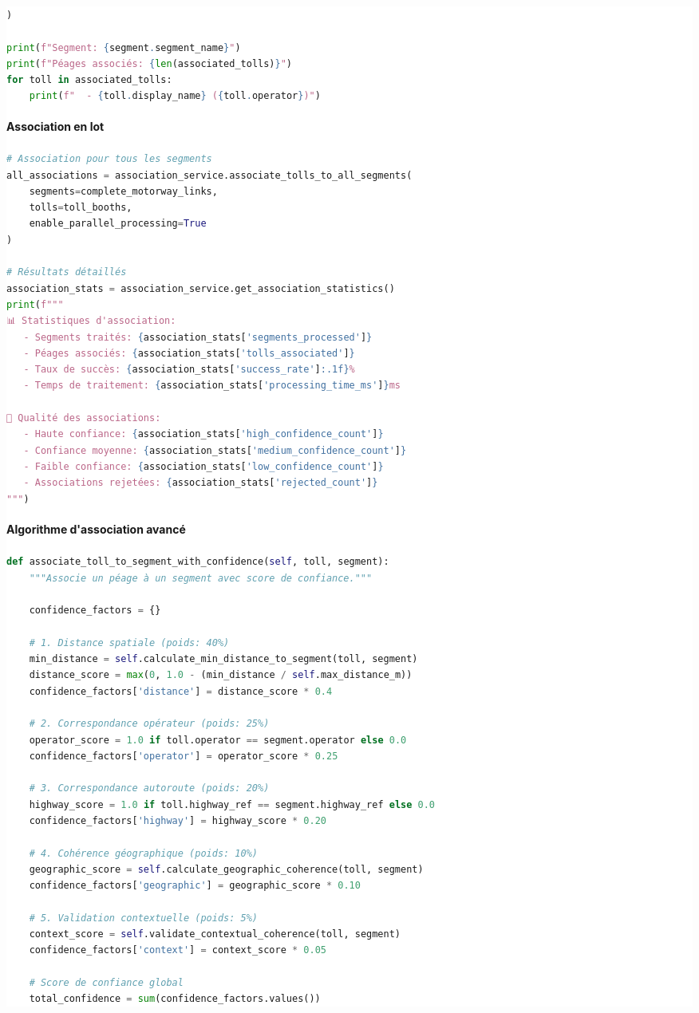 ```python
)

print(f"Segment: {segment.segment_name}")
print(f"Péages associés: {len(associated_tolls)}")
for toll in associated_tolls:
    print(f"  - {toll.display_name} ({toll.operator})")
```

#### **Association en lot**
```python
# Association pour tous les segments
all_associations = association_service.associate_tolls_to_all_segments(
    segments=complete_motorway_links,
    tolls=toll_booths,
    enable_parallel_processing=True
)

# Résultats détaillés
association_stats = association_service.get_association_statistics()
print(f"""
📊 Statistiques d'association:
   - Segments traités: {association_stats['segments_processed']}
   - Péages associés: {association_stats['tolls_associated']}
   - Taux de succès: {association_stats['success_rate']:.1f}%
   - Temps de traitement: {association_stats['processing_time_ms']}ms
   
🎯 Qualité des associations:
   - Haute confiance: {association_stats['high_confidence_count']}
   - Confiance moyenne: {association_stats['medium_confidence_count']}
   - Faible confiance: {association_stats['low_confidence_count']}
   - Associations rejetées: {association_stats['rejected_count']}
""")
```

#### **Algorithme d'association avancé**
```python
def associate_toll_to_segment_with_confidence(self, toll, segment):
    """Associe un péage à un segment avec score de confiance."""
    
    confidence_factors = {}
    
    # 1. Distance spatiale (poids: 40%)
    min_distance = self.calculate_min_distance_to_segment(toll, segment)
    distance_score = max(0, 1.0 - (min_distance / self.max_distance_m))
    confidence_factors['distance'] = distance_score * 0.4
    
    # 2. Correspondance opérateur (poids: 25%)
    operator_score = 1.0 if toll.operator == segment.operator else 0.0
    confidence_factors['operator'] = operator_score * 0.25
    
    # 3. Correspondance autoroute (poids: 20%)
    highway_score = 1.0 if toll.highway_ref == segment.highway_ref else 0.0
    confidence_factors['highway'] = highway_score * 0.20
    
    # 4. Cohérence géographique (poids: 10%)
    geographic_score = self.calculate_geographic_coherence(toll, segment)
    confidence_factors['geographic'] = geographic_score * 0.10
    
    # 5. Validation contextuelle (poids: 5%)
    context_score = self.validate_contextual_coherence(toll, segment)
    confidence_factors['context'] = context_score * 0.05
    
    # Score de confiance global
    total_confidence = sum(confidence_factors.values())
```
